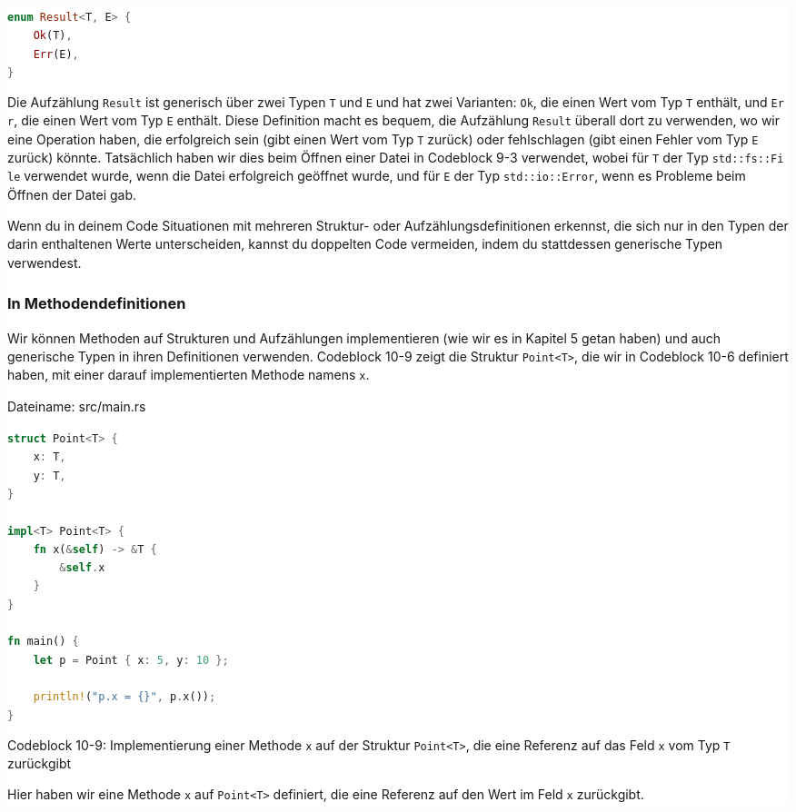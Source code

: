 ```rust
enum Result<T, E> {
    Ok(T),
    Err(E),
}
```

Die Aufzählung `Result` ist generisch über zwei Typen `T` und `E` und hat zwei
Varianten: `Ok`, die einen Wert vom Typ `T` enthält, und `Err`, die einen Wert
vom Typ `E` enthält. Diese Definition macht es bequem, die Aufzählung `Result`
überall dort zu verwenden, wo wir eine Operation haben, die erfolgreich sein
(gibt einen Wert vom Typ `T` zurück) oder fehlschlagen (gibt einen Fehler vom
Typ `E` zurück) könnte. Tatsächlich haben wir dies beim Öffnen einer Datei in
Codeblock 9-3 verwendet, wobei für `T` der Typ `std::fs::File` verwendet wurde,
wenn die Datei erfolgreich geöffnet wurde, und für `E` der Typ
`std::io::Error`, wenn es Probleme beim Öffnen der Datei gab.

Wenn du in deinem Code Situationen mit mehreren Struktur- oder
Aufzählungsdefinitionen erkennst, die sich nur in den Typen der darin
enthaltenen Werte unterscheiden, kannst du doppelten Code vermeiden, indem du
stattdessen generische Typen verwendest.

### In Methodendefinitionen

Wir können Methoden auf Strukturen und Aufzählungen implementieren (wie wir es
in Kapitel 5 getan haben) und auch generische Typen in ihren Definitionen
verwenden. Codeblock 10-9 zeigt die Struktur `Point<T>`, die wir in Codeblock
10-6 definiert haben, mit einer darauf implementierten Methode namens `x`.

<span class="filename">Dateiname: src/main.rs</span>

```rust
struct Point<T> {
    x: T,
    y: T,
}

impl<T> Point<T> {
    fn x(&self) -> &T {
        &self.x
    }
}

fn main() {
    let p = Point { x: 5, y: 10 };

    println!("p.x = {}", p.x());
}
```

<span class="caption">Codeblock 10-9: Implementierung einer Methode `x` auf der
Struktur `Point<T>`, die eine Referenz auf das Feld `x` vom Typ `T`
zurückgibt</span>

Hier haben wir eine Methode `x` auf `Point<T>` definiert, die eine Referenz auf
den Wert im Feld `x` zurückgibt.
